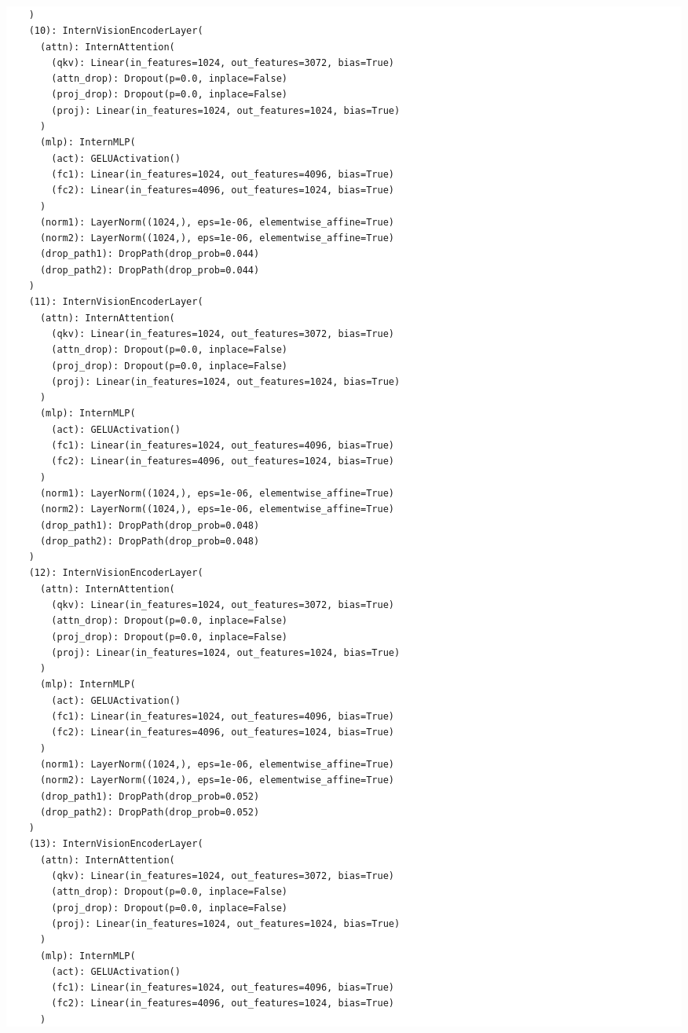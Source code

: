         )
        (10): InternVisionEncoderLayer(
          (attn): InternAttention(
            (qkv): Linear(in_features=1024, out_features=3072, bias=True)
            (attn_drop): Dropout(p=0.0, inplace=False)
            (proj_drop): Dropout(p=0.0, inplace=False)
            (proj): Linear(in_features=1024, out_features=1024, bias=True)
          )
          (mlp): InternMLP(
            (act): GELUActivation()
            (fc1): Linear(in_features=1024, out_features=4096, bias=True)
            (fc2): Linear(in_features=4096, out_features=1024, bias=True)
          )
          (norm1): LayerNorm((1024,), eps=1e-06, elementwise_affine=True)
          (norm2): LayerNorm((1024,), eps=1e-06, elementwise_affine=True)
          (drop_path1): DropPath(drop_prob=0.044)
          (drop_path2): DropPath(drop_prob=0.044)
        )
        (11): InternVisionEncoderLayer(
          (attn): InternAttention(
            (qkv): Linear(in_features=1024, out_features=3072, bias=True)
            (attn_drop): Dropout(p=0.0, inplace=False)
            (proj_drop): Dropout(p=0.0, inplace=False)
            (proj): Linear(in_features=1024, out_features=1024, bias=True)
          )
          (mlp): InternMLP(
            (act): GELUActivation()
            (fc1): Linear(in_features=1024, out_features=4096, bias=True)
            (fc2): Linear(in_features=4096, out_features=1024, bias=True)
          )
          (norm1): LayerNorm((1024,), eps=1e-06, elementwise_affine=True)
          (norm2): LayerNorm((1024,), eps=1e-06, elementwise_affine=True)
          (drop_path1): DropPath(drop_prob=0.048)
          (drop_path2): DropPath(drop_prob=0.048)
        )
        (12): InternVisionEncoderLayer(
          (attn): InternAttention(
            (qkv): Linear(in_features=1024, out_features=3072, bias=True)
            (attn_drop): Dropout(p=0.0, inplace=False)
            (proj_drop): Dropout(p=0.0, inplace=False)
            (proj): Linear(in_features=1024, out_features=1024, bias=True)
          )
          (mlp): InternMLP(
            (act): GELUActivation()
            (fc1): Linear(in_features=1024, out_features=4096, bias=True)
            (fc2): Linear(in_features=4096, out_features=1024, bias=True)
          )
          (norm1): LayerNorm((1024,), eps=1e-06, elementwise_affine=True)
          (norm2): LayerNorm((1024,), eps=1e-06, elementwise_affine=True)
          (drop_path1): DropPath(drop_prob=0.052)
          (drop_path2): DropPath(drop_prob=0.052)
        )
        (13): InternVisionEncoderLayer(
          (attn): InternAttention(
            (qkv): Linear(in_features=1024, out_features=3072, bias=True)
            (attn_drop): Dropout(p=0.0, inplace=False)
            (proj_drop): Dropout(p=0.0, inplace=False)
            (proj): Linear(in_features=1024, out_features=1024, bias=True)
          )
          (mlp): InternMLP(
            (act): GELUActivation()
            (fc1): Linear(in_features=1024, out_features=4096, bias=True)
            (fc2): Linear(in_features=4096, out_features=1024, bias=True)
          )